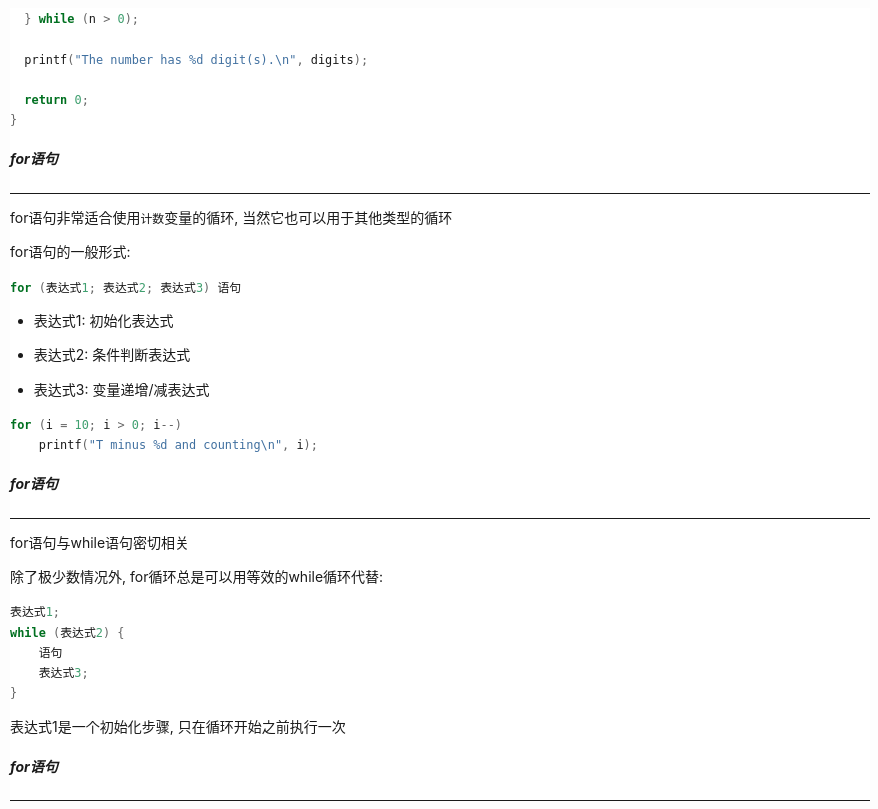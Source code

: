 ```C
  } while (n > 0);
 
  printf("The number has %d digit(s).\n", digits);
 
  return 0;
}
```




##### for语句

---

for语句非常适合使用`计数`变量的循环, 当然它也可以用于其他类型的循环

for语句的一般形式:

```C
for (表达式1; 表达式2; 表达式3) 语句
```

- 表达式1: 初始化表达式

- 表达式2: 条件判断表达式

- 表达式3: 变量递增/减表达式

```C
for (i = 10; i > 0; i--) 
    printf("T minus %d and counting\n", i);
```




##### for语句

---

for语句与while语句密切相关

除了极少数情况外, for循环总是可以用等效的while循环代替:

```C
表达式1;
while (表达式2) {
    语句
    表达式3;
}
```

表达式1是一个初始化步骤, 只在循环开始之前执行一次




##### for语句

---

